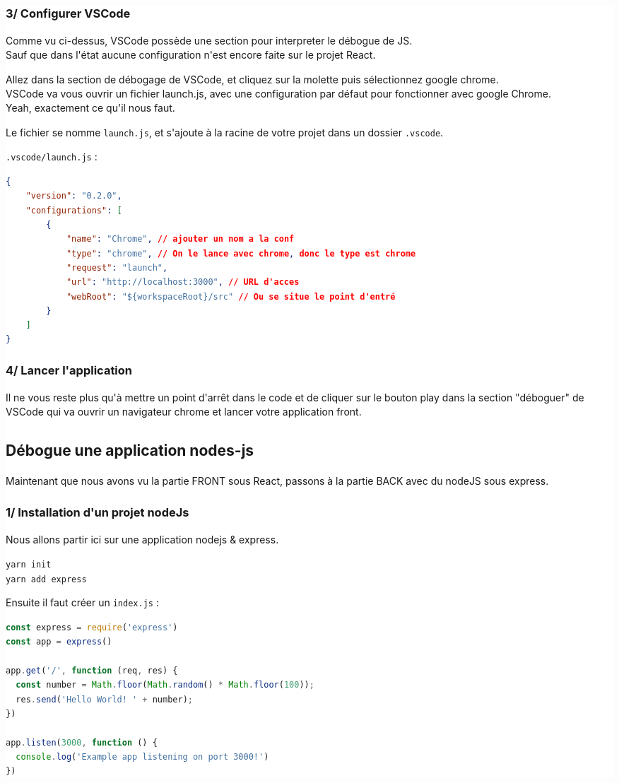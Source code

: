 ### 3/ Configurer VSCode

Comme vu ci-dessus, VSCode possède une section pour interpreter le débogue de JS.  
Sauf que dans l'état aucune configuration n'est encore faite sur le projet React.  

Allez dans la section de débogage de VSCode, et cliquez sur la molette puis sélectionnez google chrome.  
VSCode va vous ouvrir un fichier launch.js, avec une configuration par défaut pour fonctionner avec google Chrome.  
Yeah, exactement ce qu'il nous faut.  

Le fichier se nomme `launch.js`, et s'ajoute à la racine de votre projet dans un dossier `.vscode`.  

`.vscode/launch.js` :
```json
{
    "version": "0.2.0",
    "configurations": [
        {
            "name": "Chrome", // ajouter un nom a la conf
            "type": "chrome", // On le lance avec chrome, donc le type est chrome
            "request": "launch", 
            "url": "http://localhost:3000", // URL d'acces  
            "webRoot": "${workspaceRoot}/src" // Ou se situe le point d'entré 
        }
    ]
}
```
### 4/ Lancer l'application  

Il ne vous reste plus qu'à mettre un point d'arrêt dans le code et de cliquer sur le bouton play dans la section "déboguer" de VSCode qui va ouvrir un navigateur chrome et lancer votre application front.

## Débogue une application nodes-js

Maintenant que nous avons vu la partie FRONT sous React, passons à la partie BACK avec du nodeJS sous express.

### 1/ Installation d'un projet nodeJs

Nous allons partir ici sur une application nodejs & express.

```bash
yarn init 
yarn add express 
```
Ensuite il faut créer un `index.js` :

```javascript
const express = require('express')
const app = express()

app.get('/', function (req, res) {
  const number = Math.floor(Math.random() * Math.floor(100));
  res.send('Hello World! ' + number);
})

app.listen(3000, function () {
  console.log('Example app listening on port 3000!')
})
```
